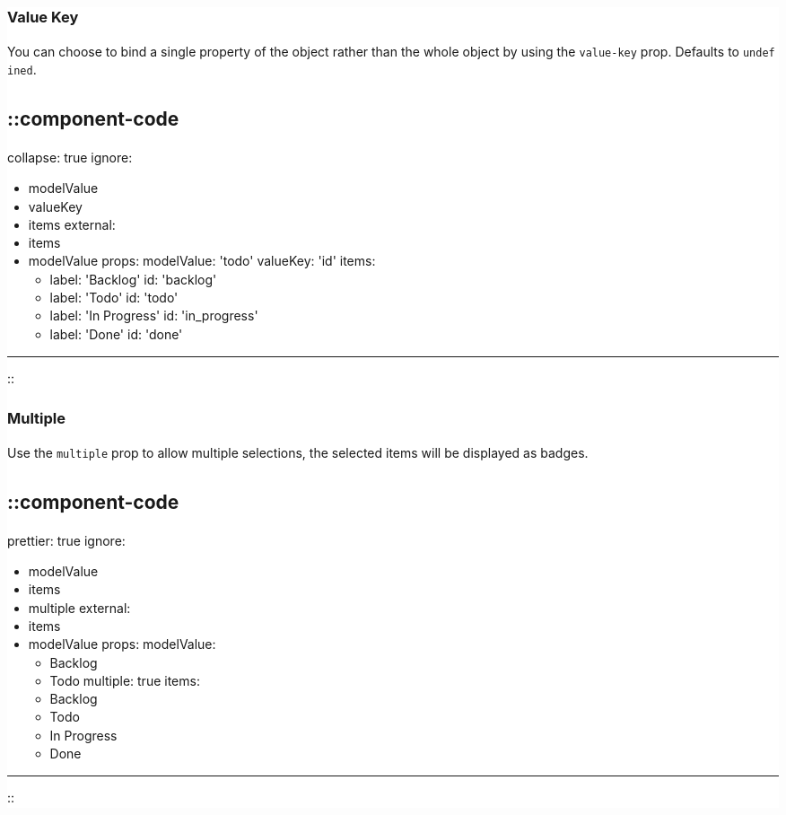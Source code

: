 ### Value Key

You can choose to bind a single property of the object rather than the whole object by using the `value-key` prop. Defaults to `undefined`.

::component-code
---
collapse: true
ignore:
  - modelValue
  - valueKey
  - items
external:
  - items
  - modelValue
props:
  modelValue: 'todo'
  valueKey: 'id'
  items:
    - label: 'Backlog'
      id: 'backlog'
    - label: 'Todo'
      id: 'todo'
    - label: 'In Progress'
      id: 'in_progress'
    - label: 'Done'
      id: 'done'
---
::

### Multiple

Use the `multiple` prop to allow multiple selections, the selected items will be displayed as badges.

::component-code
---
prettier: true
ignore:
  - modelValue
  - items
  - multiple
external:
  - items
  - modelValue
props:
  modelValue:
    - Backlog
    - Todo
  multiple: true
  items:
    - Backlog
    - Todo
    - In Progress
    - Done
---
::

